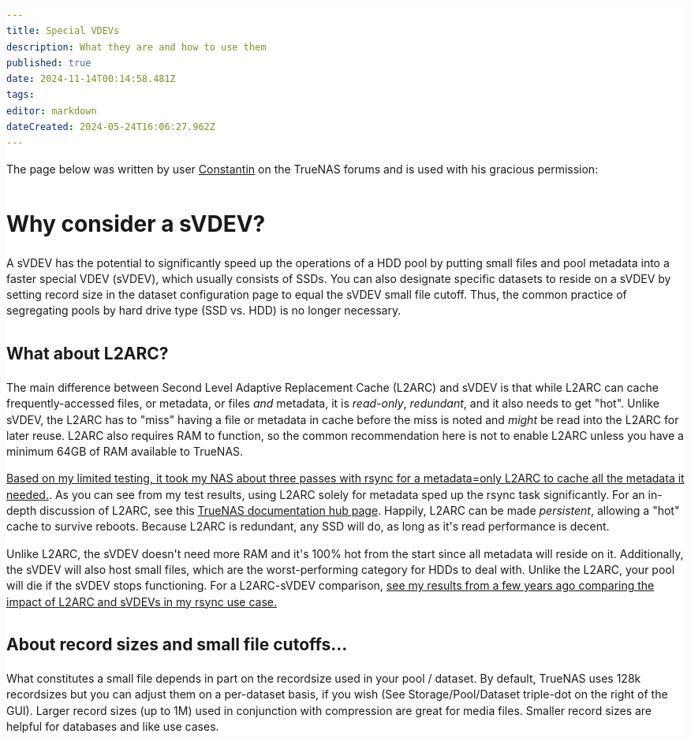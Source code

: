 ```yaml
---
title: Special VDEVs
description: What they are and how to use them
published: true
date: 2024-11-14T00:14:58.481Z
tags: 
editor: markdown
dateCreated: 2024-05-24T16:06:27.962Z
---
```


The page below was written by user [Constantin](https://forums.truenas.com/u/Constantin) on the TrueNAS forums and is used with his gracious permission:

# Why consider a sVDEV? 
A sVDEV has the potential to significantly speed up the operations of a HDD pool by putting small files and pool metadata into a faster special VDEV (sVDEV), which usually consists of SSDs. You can also designate specific datasets to reside on a sVDEV by setting record size in the dataset configuration page to equal the sVDEV small file cutoff. Thus, the common practice of segregating pools by hard drive type (SSD vs. HDD) is no longer necessary.   

## What about L2ARC?
The main difference between Second Level Adaptive Replacement Cache (L2ARC) and sVDEV is that while L2ARC can cache frequently-accessed files, or metadata, or files *and* metadata, it is *read-only*, *redundant*, and it also needs to get "hot".  Unlike sVDEV, the L2ARC has to "miss" having a file or metadata in cache before the miss is noted and *might* be read into the L2ARC for later reuse. L2ARC also requires RAM to function, so the common recommendation here is not to enable L2ARC unless you have a minimum 64GB of RAM available to TrueNAS.  

[Based on my limited testing, it took my NAS about three passes with rsync for a metadata=only L2ARC to cache all the metadata it needed.](https://www.truenas.com/community/threads/l2arc-impact-on-rsync-performance-for-largely-dormant-data.75066/). As you can see from my test results, using L2ARC solely for metadata sped up the rsync task significantly. For an in-depth discussion of L2ARC, see this [TrueNAS documentation hub page](https://www.truenas.com/docs/references/l2arc/). Happily, L2ARC can be made *persistent*, allowing a "hot" cache to survive reboots. Because L2ARC is redundant, any SSD will do, as long as it's read performance is decent. 

Unlike L2ARC, the sVDEV doesn't need more RAM and it's 100% hot from the start since all metadata will reside on it. Additionally, the sVDEV will also host small files, which are the worst-performing category for HDDs to deal with. Unlike the L2ARC, your pool will die if the sVDEV stops functioning. For a L2ARC-sVDEV comparison, [see my results from a few years ago comparing the impact of L2ARC and sVDEVs in my rsync use case.](https://www.truenas.com/community/threads/impact-of-svdev-on-rsync-vs-l2arc.93371/)

## About record sizes and small file cutoffs…
What constitutes a small file depends in part on the recordsize used in your pool / dataset. By default, TrueNAS uses 128k recordsizes but you can adjust them on a per-dataset basis, if you wish (See Storage/Pool/Dataset triple-dot on the right of the GUI). Larger record sizes (up to 1M) used in conjunction with compression are great for media files. Smaller record sizes are helpful for databases and like use cases. 
